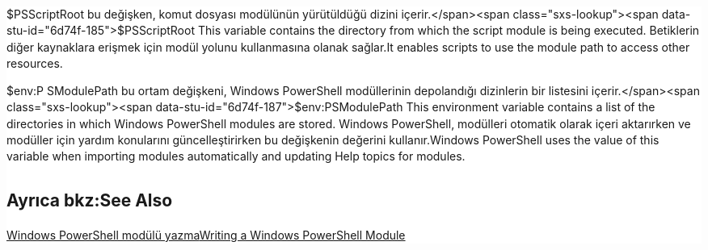 <span data-ttu-id="6d74f-185">$PSScriptRoot bu değişken, komut dosyası modülünün yürütüldüğü dizini içerir.</span><span class="sxs-lookup"><span data-stu-id="6d74f-185">$PSScriptRoot This variable contains the directory from which the script module is being executed.</span></span> <span data-ttu-id="6d74f-186">Betiklerin diğer kaynaklara erişmek için modül yolunu kullanmasına olanak sağlar.</span><span class="sxs-lookup"><span data-stu-id="6d74f-186">It enables scripts to use the module path to access other resources.</span></span>

<span data-ttu-id="6d74f-187">$env:P SModulePath bu ortam değişkeni, Windows PowerShell modüllerinin depolandığı dizinlerin bir listesini içerir.</span><span class="sxs-lookup"><span data-stu-id="6d74f-187">$env:PSModulePath This environment variable contains a list of the directories in which Windows PowerShell modules are stored.</span></span> <span data-ttu-id="6d74f-188">Windows PowerShell, modülleri otomatik olarak içeri aktarırken ve modüller için yardım konularını güncelleştirirken bu değişkenin değerini kullanır.</span><span class="sxs-lookup"><span data-stu-id="6d74f-188">Windows PowerShell uses the value of this variable when importing modules automatically and updating Help topics for modules.</span></span>

## <a name="see-also"></a><span data-ttu-id="6d74f-189">Ayrıca bkz:</span><span class="sxs-lookup"><span data-stu-id="6d74f-189">See Also</span></span>

[<span data-ttu-id="6d74f-190">Windows PowerShell modülü yazma</span><span class="sxs-lookup"><span data-stu-id="6d74f-190">Writing a Windows PowerShell Module</span></span>](./writing-a-windows-powershell-module.md)
